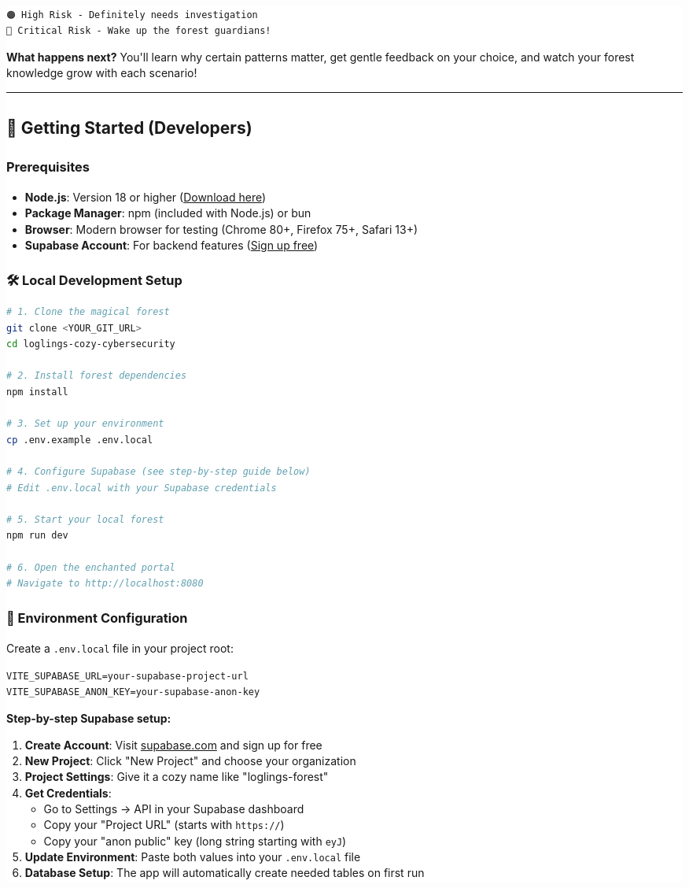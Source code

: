 ```
🟠 High Risk - Definitely needs investigation
🔴 Critical Risk - Wake up the forest guardians!
```

**What happens next?** You'll learn why certain patterns matter, get gentle feedback on your choice, and watch your forest knowledge grow with each scenario!

---

## 🚀 Getting Started (Developers)

### Prerequisites
- **Node.js**: Version 18 or higher ([Download here](https://nodejs.org/))
- **Package Manager**: npm (included with Node.js) or bun
- **Browser**: Modern browser for testing (Chrome 80+, Firefox 75+, Safari 13+)
- **Supabase Account**: For backend features ([Sign up free](https://supabase.com))

### 🛠️ Local Development Setup

```bash
# 1. Clone the magical forest
git clone <YOUR_GIT_URL>
cd loglings-cozy-cybersecurity

# 2. Install forest dependencies
npm install

# 3. Set up your environment
cp .env.example .env.local

# 4. Configure Supabase (see step-by-step guide below)
# Edit .env.local with your Supabase credentials

# 5. Start your local forest
npm run dev

# 6. Open the enchanted portal
# Navigate to http://localhost:8080
```

### 🔐 Environment Configuration

Create a `.env.local` file in your project root:

```env
VITE_SUPABASE_URL=your-supabase-project-url
VITE_SUPABASE_ANON_KEY=your-supabase-anon-key
```

**Step-by-step Supabase setup:**

1. **Create Account**: Visit [supabase.com](https://supabase.com) and sign up for free
2. **New Project**: Click "New Project" and choose your organization
3. **Project Settings**: Give it a cozy name like "loglings-forest"
4. **Get Credentials**: 
   - Go to Settings → API in your Supabase dashboard
   - Copy your "Project URL" (starts with `https://`)
   - Copy your "anon public" key (long string starting with `eyJ`)
5. **Update Environment**: Paste both values into your `.env.local` file
6. **Database Setup**: The app will automatically create needed tables on first run
